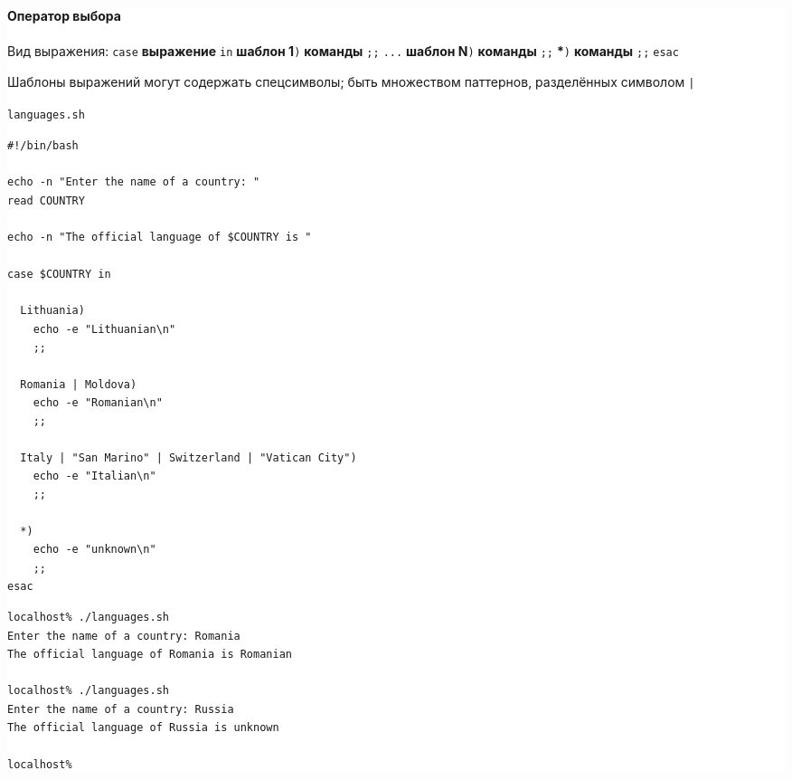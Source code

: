 ```console

```

#### Оператор выбора
Вид выражения:
	`case` **выражение** `in`
	**шаблон 1**`)` **команды** `;;`
	`...`
	**шаблон N**`)` **команды** `;;`
	**\***`)` **команды** `;;`
	`esac`

Шаблоны выражений могут содержать спецсимволы; быть множеством паттернов,  разделённых символом `|`

`languages.sh`
```shell
#!/bin/bash

echo -n "Enter the name of a country: "
read COUNTRY

echo -n "The official language of $COUNTRY is "

case $COUNTRY in

  Lithuania)
    echo -e "Lithuanian\n"
    ;;

  Romania | Moldova)
    echo -e "Romanian\n"
    ;;

  Italy | "San Marino" | Switzerland | "Vatican City")
    echo -e "Italian\n"
    ;;

  *)
    echo -e "unknown\n"
    ;;
esac
```

```console
localhost% ./languages.sh
Enter the name of a country: Romania
The official language of Romania is Romanian

localhost% ./languages.sh
Enter the name of a country: Russia
The official language of Russia is unknown

localhost%
```
